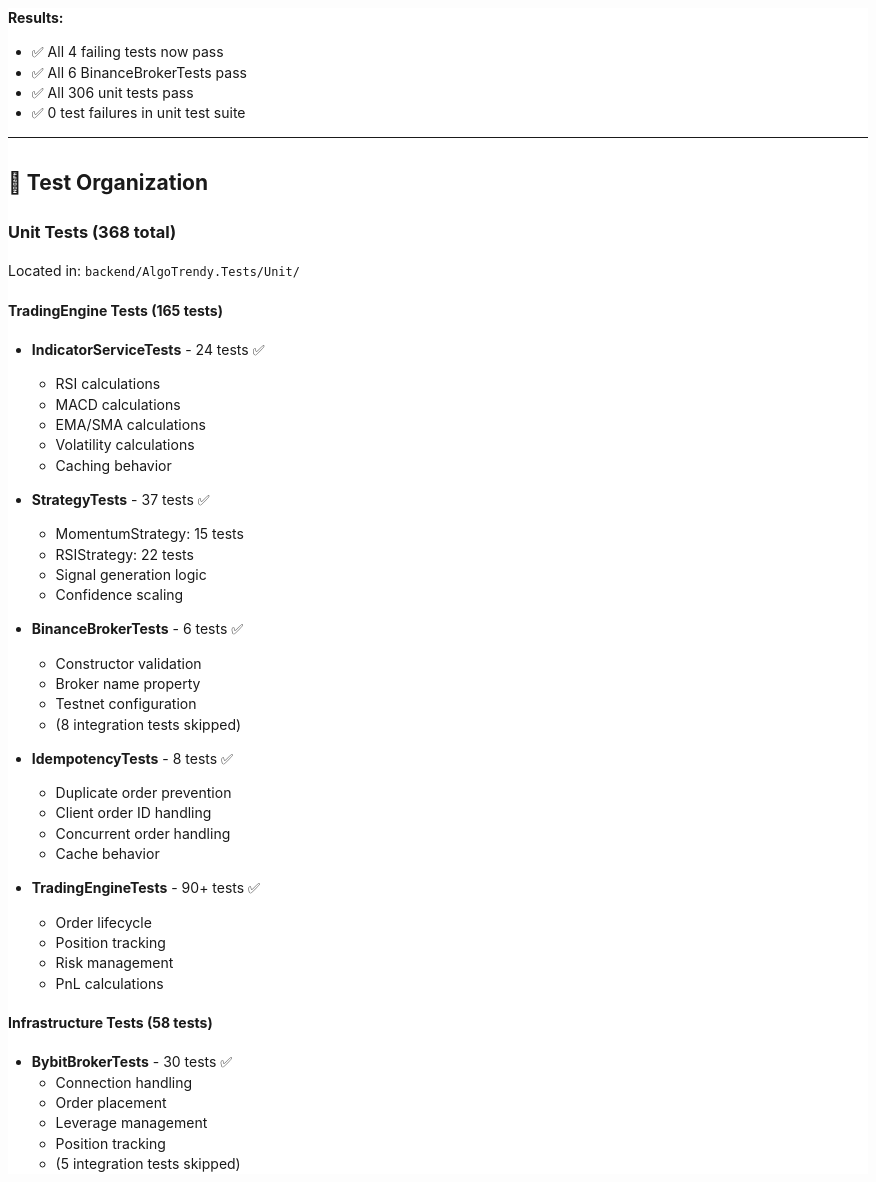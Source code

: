 **Results:**
- ✅ All 4 failing tests now pass
- ✅ All 6 BinanceBrokerTests pass
- ✅ All 306 unit tests pass
- ✅ 0 test failures in unit test suite

---

## 📁 Test Organization

### Unit Tests (368 total)
Located in: `backend/AlgoTrendy.Tests/Unit/`

#### TradingEngine Tests (165 tests)
- **IndicatorServiceTests** - 24 tests ✅
  - RSI calculations
  - MACD calculations
  - EMA/SMA calculations
  - Volatility calculations
  - Caching behavior

- **StrategyTests** - 37 tests ✅
  - MomentumStrategy: 15 tests
  - RSIStrategy: 22 tests
  - Signal generation logic
  - Confidence scaling

- **BinanceBrokerTests** - 6 tests ✅
  - Constructor validation
  - Broker name property
  - Testnet configuration
  - (8 integration tests skipped)

- **IdempotencyTests** - 8 tests ✅
  - Duplicate order prevention
  - Client order ID handling
  - Concurrent order handling
  - Cache behavior

- **TradingEngineTests** - 90+ tests ✅
  - Order lifecycle
  - Position tracking
  - Risk management
  - PnL calculations

#### Infrastructure Tests (58 tests)
- **BybitBrokerTests** - 30 tests ✅
  - Connection handling
  - Order placement
  - Leverage management
  - Position tracking
  - (5 integration tests skipped)
